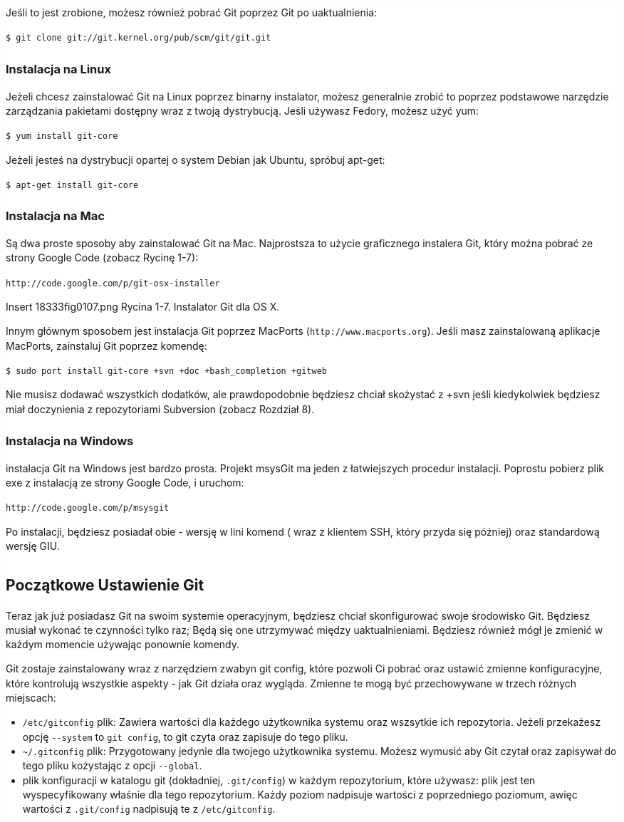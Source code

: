 Jeśli to jest zrobione, możesz również pobrać Git poprzez Git po uaktualnienia:

	$ git clone git://git.kernel.org/pub/scm/git/git.git
	
### Instalacja na Linux ###

Jeżeli chcesz zainstalować Git na Linux poprzez binarny instalator, możesz generalnie zrobić to poprzez podstawowe narzędzie zarządzania pakietami dostępny wraz z twoją dystrybucją. Jeśli używasz Fedory, możesz użyć yum:

	$ yum install git-core

Jeżeli jesteś na dystrybucji opartej o system Debian jak Ubuntu, spróbuj apt-get:

	$ apt-get install git-core

### Instalacja na Mac ###

Są dwa proste sposoby aby zainstalować Git na Mac. Najprostsza to użycie graficznego instalera Git, który można pobrać ze strony Google Code (zobacz Rycinę 1-7):

	http://code.google.com/p/git-osx-installer

Insert 18333fig0107.png 
Rycina 1-7. Instalator Git dla OS X.

Innym głównym sposobem jest instalacja Git poprzez MacPorts (`http://www.macports.org`). Jeśli masz zainstalowaną aplikacje MacPorts, zainstaluj Git poprzez komendę:

	$ sudo port install git-core +svn +doc +bash_completion +gitweb

Nie musisz dodawać wszystkich dodatków, ale prawdopodobnie będziesz chciał skożystać z +svn jeśli kiedykolwiek będziesz miał doczynienia z repozytoriami Subversion (zobacz Rozdział 8).

### Instalacja na Windows ###

instalacja Git na Windows jest bardzo prosta. Projekt msysGit ma jeden z łatwiejszych procedur instalacji. Poprostu pobierz plik exe z instalacją ze strony Google Code, i uruchom:

	http://code.google.com/p/msysgit

Po instalacji, będziesz posiadał obie - wersję w lini komend ( wraz z klientem SSH, który przyda się póżniej) oraz standardową wersję GIU.

## Początkowe Ustawienie Git ##

Teraz jak już posiadasz Git na swoim systemie operacyjnym, będziesz chciał skonfigurować swoje środowisko Git. Będziesz musiał wykonać te czynności tylko raz; Będą się one utrzymywać między uaktualnieniami. Będziesz również mógł je zmienić w każdym momencie używając ponownie komendy.

Git zostaje zainstalowany wraz z narzędziem zwabyn git config, które pozwoli Ci pobrać oraz ustawić zmienne konfiguracyjne, które kontrolują wszystkie aspekty - jak Git działa oraz wygląda. Zmienne te mogą być przechowywane w trzech różnych miejscach:

*	`/etc/gitconfig` plik: Zawiera wartości dla każdego użytkownika systemu oraz wszsytkie ich repozytoria. Jeżeli przekażesz opcję `--system` to `git config`, to git czyta oraz zapisuje do tego pliku. 
*	`~/.gitconfig` plik: Przygotowany jedynie dla twojego użytkownika systemu. Możesz wymusić aby Git czytał oraz zapisywał do tego pliku kożystając z opcji `--global`.
*	plik konfiguracji w katalogu git (dokładniej, `.git/config`) w każdym repozytorium, które używasz: plik jest ten wyspecyfikowany właśnie dla tego repozytorium. Każdy poziom nadpisuje wartości z poprzedniego poziomum, awięc wartości z `.git/config` nadpisują te z `/etc/gitconfig`.
